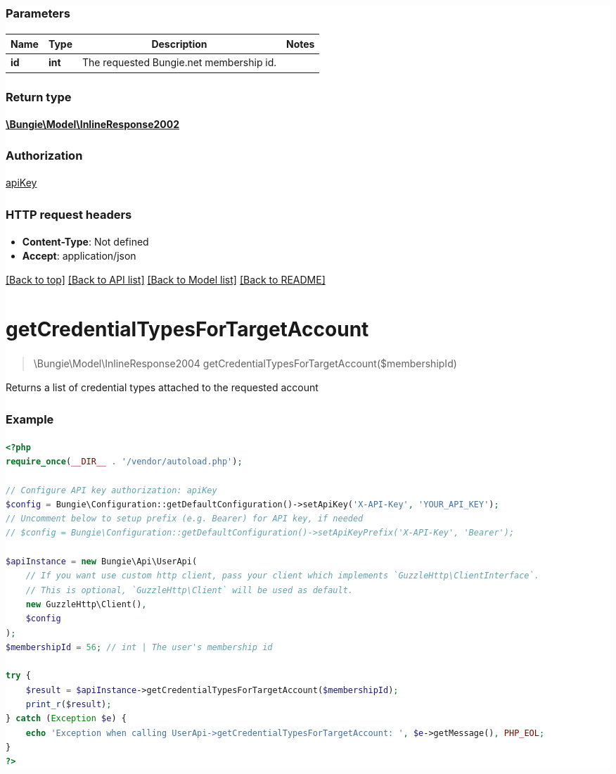 ### Parameters

Name | Type | Description  | Notes
------------- | ------------- | ------------- | -------------
 **id** | **int**| The requested Bungie.net membership id. |

### Return type

[**\Bungie\Model\InlineResponse2002**](../Model/InlineResponse2002.md)

### Authorization

[apiKey](../../README.md#apiKey)

### HTTP request headers

 - **Content-Type**: Not defined
 - **Accept**: application/json

[[Back to top]](#) [[Back to API list]](../../README.md#documentation-for-api-endpoints) [[Back to Model list]](../../README.md#documentation-for-models) [[Back to README]](../../README.md)

# **getCredentialTypesForTargetAccount**
> \Bungie\Model\InlineResponse2004 getCredentialTypesForTargetAccount($membershipId)



Returns a list of credential types attached to the requested account

### Example
```php
<?php
require_once(__DIR__ . '/vendor/autoload.php');

// Configure API key authorization: apiKey
$config = Bungie\Configuration::getDefaultConfiguration()->setApiKey('X-API-Key', 'YOUR_API_KEY');
// Uncomment below to setup prefix (e.g. Bearer) for API key, if needed
// $config = Bungie\Configuration::getDefaultConfiguration()->setApiKeyPrefix('X-API-Key', 'Bearer');

$apiInstance = new Bungie\Api\UserApi(
    // If you want use custom http client, pass your client which implements `GuzzleHttp\ClientInterface`.
    // This is optional, `GuzzleHttp\Client` will be used as default.
    new GuzzleHttp\Client(),
    $config
);
$membershipId = 56; // int | The user's membership id

try {
    $result = $apiInstance->getCredentialTypesForTargetAccount($membershipId);
    print_r($result);
} catch (Exception $e) {
    echo 'Exception when calling UserApi->getCredentialTypesForTargetAccount: ', $e->getMessage(), PHP_EOL;
}
?>
```
